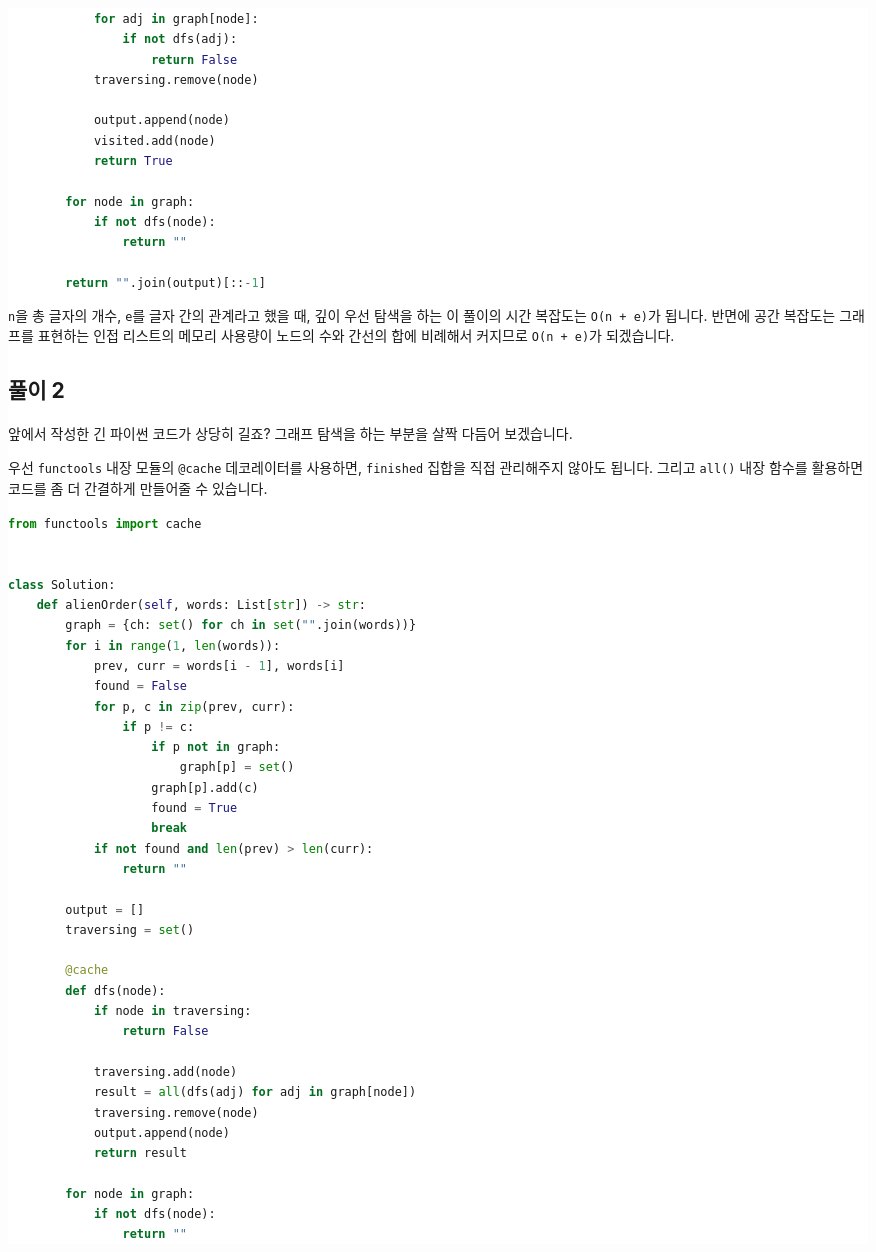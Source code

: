 ```py
            for adj in graph[node]:
                if not dfs(adj):
                    return False
            traversing.remove(node)

            output.append(node)
            visited.add(node)
            return True

        for node in graph:
            if not dfs(node):
                return ""

        return "".join(output)[::-1]
```

`n`을 총 글자의 개수, `e`를 글자 간의 관계라고 했을 때, 깊이 우선 탐색을 하는 이 풀이의 시간 복잡도는 `O(n + e)`가 됩니다.
반면에 공간 복잡도는 그래프를 표현하는 인접 리스트의 메모리 사용량이 노드의 수와 간선의 합에 비례해서 커지므로 `O(n + e)`가 되겠습니다.

## 풀이 2

앞에서 작성한 긴 파이썬 코드가 상당히 길죠?
그래프 탐색을 하는 부분을 살짝 다듬어 보겠습니다.

우선 `functools` 내장 모듈의 `@cache` 데코레이터를 사용하면, `finished` 집합을 직접 관리해주지 않아도 됩니다.
그리고 `all()` 내장 함수를 활용하면 코드를 좀 더 간결하게 만들어줄 수 있습니다.

```py
from functools import cache


class Solution:
    def alienOrder(self, words: List[str]) -> str:
        graph = {ch: set() for ch in set("".join(words))}
        for i in range(1, len(words)):
            prev, curr = words[i - 1], words[i]
            found = False
            for p, c in zip(prev, curr):
                if p != c:
                    if p not in graph:
                        graph[p] = set()
                    graph[p].add(c)
                    found = True
                    break
            if not found and len(prev) > len(curr):
                return ""

        output = []
        traversing = set()

        @cache
        def dfs(node):
            if node in traversing:
                return False

            traversing.add(node)
            result = all(dfs(adj) for adj in graph[node])
            traversing.remove(node)
            output.append(node)
            return result

        for node in graph:
            if not dfs(node):
                return ""
```